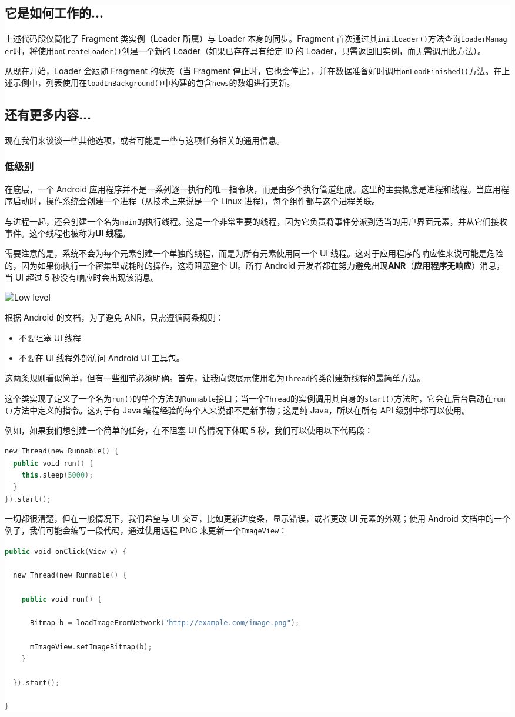 ## 它是如何工作的...

上述代码段仅简化了 Fragment 类实例（Loader 所属）与 Loader 本身的同步。Fragment 首次通过其`initLoader()`方法查询`LoaderManager`时，将使用`onCreateLoader()`创建一个新的 Loader（如果已存在具有给定 ID 的 Loader，只需返回旧实例，而无需调用此方法）。

从现在开始，Loader 会跟随 Fragment 的状态（当 Fragment 停止时，它也会停止），并在数据准备好时调用`onLoadFinished()`方法。在上述示例中，列表使用在`loadInBackground()`中构建的包含`news`的数组进行更新。

## 还有更多内容...

现在我们来谈谈一些其他选项，或者可能是一些与这项任务相关的通用信息。

### 低级别

在底层，一个 Android 应用程序并不是一系列逐一执行的唯一指令块，而是由多个执行管道组成。这里的主要概念是进程和线程。当应用程序启动时，操作系统会创建一个进程（从技术上来说是一个 Linux 进程），每个组件都与这个进程关联。

与进程一起，还会创建一个名为`main`的执行线程。这是一个非常重要的线程，因为它负责将事件分派到适当的用户界面元素，并从它们接收事件。这个线程也被称为**UI 线程**。

需要注意的是，系统不会为每个元素创建一个单独的线程，而是为所有元素使用同一个 UI 线程。这对于应用程序的响应性来说可能是危险的，因为如果你执行一个密集型或耗时的操作，这将阻塞整个 UI。所有 Android 开发者都在努力避免出现**ANR**（**应用程序无响应**）消息，当 UI 超过 5 秒没有响应时会出现该消息。

![Low level](img/0861_03_01.jpg)

根据 Android 的文档，为了避免 ANR，只需遵循两条规则：

+   不要阻塞 UI 线程

+   不要在 UI 线程外部访问 Android UI 工具包。

这两条规则看似简单，但有一些细节必须明确。首先，让我向您展示使用名为`Thread`的类创建新线程的最简单方法。

这个类实现了定义了一个名为`run()`的单个方法的`Runnable`接口；当一个`Thread`的实例调用其自身的`start()`方法时，它会在后台启动在`run()`方法中定义的指令。这对于有 Java 编程经验的每个人来说都不是新事物；这是纯 Java，所以在所有 API 级别中都可以使用。

例如，如果我们想创建一个简单的任务，在不阻塞 UI 的情况下休眠 5 秒，我们可以使用以下代码段：

```kt
new Thread(new Runnable() {
  public void run() {
    this.sleep(5000);
  }
}).start();
```

一切都很清楚，但在一般情况下，我们希望与 UI 交互，比如更新进度条，显示错误，或者更改 UI 元素的外观；使用 Android 文档中的一个例子，我们可能会编写一段代码，通过使用远程 PNG 来更新一个`ImageView`：

```kt
public void onClick(View v) {

  new Thread(new Runnable() {

    public void run() {

      Bitmap b = loadImageFromNetwork("http://example.com/image.png");

      mImageView.setImageBitmap(b);
    }

  }).start();

}
```
